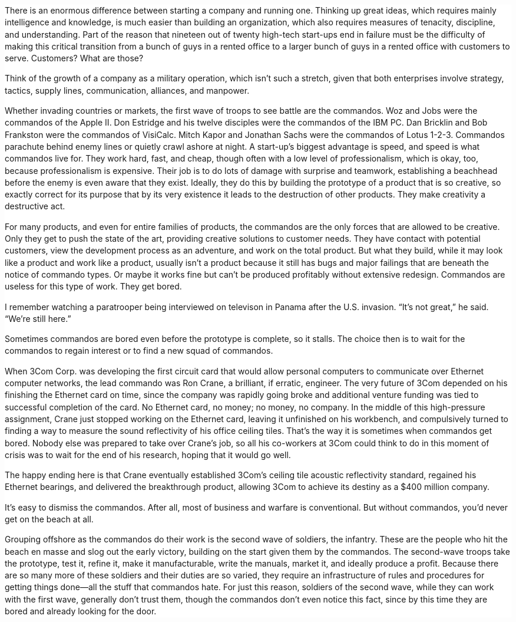 There is an enormous difference between starting a company and running one. Thinking up great ideas, which requires mainly intelligence and knowledge, is much easier than building an organization, which also requires measures of tenacity, discipline, and understanding. Part of the reason that nineteen out of twenty high-tech start-ups end in failure must be the difficulty of making this critical transition from a bunch of guys in a rented office to a larger bunch of guys in a rented office with customers to serve. Customers? What are those?

Think of the growth of a company as a military operation, which isn’t such a stretch, given that both enterprises involve strategy, tactics, supply lines, communication, alliances, and manpower.

Whether invading countries or markets, the first wave of troops to see battle are the commandos. Woz and Jobs were the commandos of the Apple II. Don Estridge and his twelve disciples were the commandos of the IBM PC. Dan Bricklin and Bob Frankston were the commandos of VisiCalc. Mitch Kapor and Jonathan Sachs were the commandos of Lotus 1-2-3. Commandos parachute behind enemy lines or quietly crawl ashore at night. A start-up’s biggest advantage is speed, and speed is what commandos live for. They work hard, fast, and cheap, though often with a low level of professionalism, which is okay, too, because professionalism is expensive. Their job is to do lots of damage with surprise and teamwork, establishing a beachhead before the enemy is even aware that they exist. Ideally, they do this by building the prototype of a product that is so creative, so exactly correct for its purpose that by its very existence it leads to the destruction of other products. They make creativity a destructive act.

For many products, and even for entire families of products, the commandos are the only forces that are allowed to be creative. Only they get to push the state of the art, providing creative solutions to customer needs. They have contact with potential customers, view the development process as an adventure, and work on the total product. But what they build, while it may look like a product and work like a product, usually isn’t a product because it still has bugs and major failings that are beneath the notice of commando types. Or maybe it works fine but can’t be produced profitably without extensive redesign. Commandos are useless for this type of work. They get bored.

I remember watching a paratrooper being interviewed on televison in Panama after the U.S. invasion. “It’s not great,” he said. “We’re still here.”

Sometimes commandos are bored even before the prototype is complete, so it stalls. The choice then is to wait for the commandos to regain interest or to find a new squad of commandos.

When 3Com Corp. was developing the first circuit card that would allow personal computers to communicate over Ethernet computer networks, the lead commando was Ron Crane, a brilliant, if erratic, engineer. The very future of 3Com depended on his finishing the Ethernet card on time, since the company was rapidly going broke and additional venture funding was tied to successful completion of the card. No Ethernet card, no money; no money, no company. In the middle of this high-pressure assignment, Crane just stopped working on the Ethernet card, leaving it unfinished on his workbench, and compulsively turned to finding a way to measure the sound reflectivity of his office ceiling tiles. That’s the way it is sometimes when commandos get bored. Nobody else was prepared to take over Crane’s job, so all his co-workers at 3Com could think to do in this moment of crisis was to wait for the end of his research, hoping that it would go well.

The happy ending here is that Crane eventually established 3Com’s ceiling tile acoustic reflectivity standard, regained his Ethernet bearings, and delivered the breakthrough product, allowing 3Com to achieve its destiny as a $400 million company.

It’s easy to dismiss the commandos. After all, most of business and warfare is conventional. But without commandos, you’d never get on the beach at all.

Grouping offshore as the commandos do their work is the second wave of soldiers, the infantry. These are the people who hit the beach en masse and slog out the early victory, building on the start given them by the commandos. The second-wave troops take the prototype, test it, refine it, make it manufacturable, write the manuals, market it, and ideally produce a profit. Because there are so many more of these soldiers and their duties are so varied, they require an infrastructure of rules and procedures for getting things done—all the stuff that commandos hate. For just this reason, soldiers of the second wave, while they can work with the first wave, generally don’t trust them, though the commandos don’t even notice this fact, since by this time they are bored and already looking for the door.
